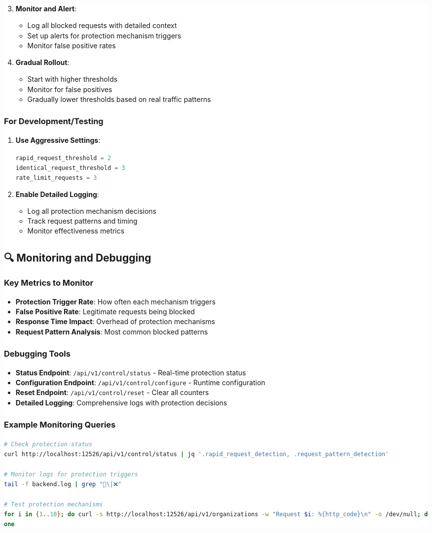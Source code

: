 3. **Monitor and Alert**:
   - Log all blocked requests with detailed context
   - Set up alerts for protection mechanism triggers
   - Monitor false positive rates

4. **Gradual Rollout**:
   - Start with higher thresholds
   - Monitor for false positives
   - Gradually lower thresholds based on real traffic patterns

### For Development/Testing

1. **Use Aggressive Settings**:

   ```python
   rapid_request_threshold = 2
   identical_request_threshold = 3
   rate_limit_requests = 3
   ```

2. **Enable Detailed Logging**:
   - Log all protection mechanism decisions
   - Track request patterns and timing
   - Monitor effectiveness metrics

## 🔍 Monitoring and Debugging

### Key Metrics to Monitor

- **Protection Trigger Rate**: How often each mechanism triggers
- **False Positive Rate**: Legitimate requests being blocked
- **Response Time Impact**: Overhead of protection mechanisms
- **Request Pattern Analysis**: Most common blocked patterns

### Debugging Tools

- **Status Endpoint**: `/api/v1/control/status` - Real-time protection status
- **Configuration Endpoint**: `/api/v1/control/configure` - Runtime configuration
- **Reset Endpoint**: `/api/v1/control/reset` - Clear all counters
- **Detailed Logging**: Comprehensive logs with protection decisions

### Example Monitoring Queries

```bash
# Check protection status
curl http://localhost:12526/api/v1/control/status | jq '.rapid_request_detection, .request_pattern_detection'

# Monitor logs for protection triggers
tail -f backend.log | grep "🚨\|❌"

# Test protection mechanisms
for i in {1..10}; do curl -s http://localhost:12526/api/v1/organizations -w "Request $i: %{http_code}\n" -o /dev/null; done
```
